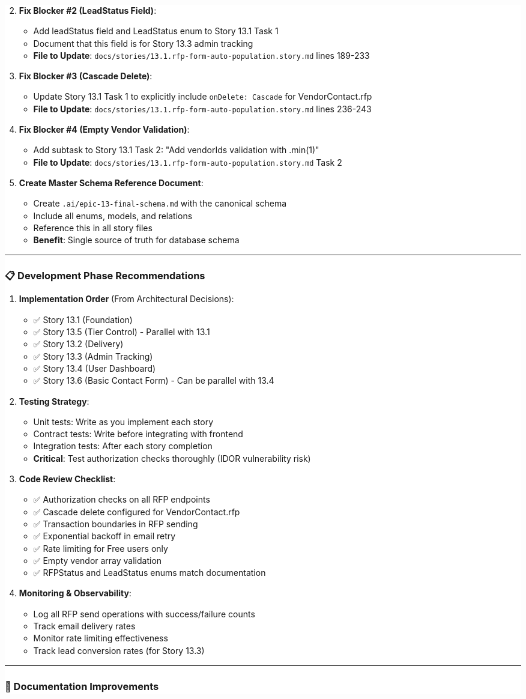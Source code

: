 2. **Fix Blocker #2 (LeadStatus Field)**:
   - Add leadStatus field and LeadStatus enum to Story 13.1 Task 1
   - Document that this field is for Story 13.3 admin tracking
   - **File to Update**: `docs/stories/13.1.rfp-form-auto-population.story.md` lines 189-233

3. **Fix Blocker #3 (Cascade Delete)**:
   - Update Story 13.1 Task 1 to explicitly include `onDelete: Cascade` for VendorContact.rfp
   - **File to Update**: `docs/stories/13.1.rfp-form-auto-population.story.md` lines 236-243

4. **Fix Blocker #4 (Empty Vendor Validation)**:
   - Add subtask to Story 13.1 Task 2: "Add vendorIds validation with .min(1)"
   - **File to Update**: `docs/stories/13.1.rfp-form-auto-population.story.md` Task 2

5. **Create Master Schema Reference Document**:
   - Create `.ai/epic-13-final-schema.md` with the canonical schema
   - Include all enums, models, and relations
   - Reference this in all story files
   - **Benefit**: Single source of truth for database schema

---

### 📋 Development Phase Recommendations

1. **Implementation Order** (From Architectural Decisions):
   - ✅ Story 13.1 (Foundation)
   - ✅ Story 13.5 (Tier Control) - Parallel with 13.1
   - ✅ Story 13.2 (Delivery)
   - ✅ Story 13.3 (Admin Tracking)
   - ✅ Story 13.4 (User Dashboard)
   - ✅ Story 13.6 (Basic Contact Form) - Can be parallel with 13.4

2. **Testing Strategy**:
   - Unit tests: Write as you implement each story
   - Contract tests: Write before integrating with frontend
   - Integration tests: After each story completion
   - **Critical**: Test authorization checks thoroughly (IDOR vulnerability risk)

3. **Code Review Checklist**:
   - ✅ Authorization checks on all RFP endpoints
   - ✅ Cascade delete configured for VendorContact.rfp
   - ✅ Transaction boundaries in RFP sending
   - ✅ Exponential backoff in email retry
   - ✅ Rate limiting for Free users only
   - ✅ Empty vendor array validation
   - ✅ RFPStatus and LeadStatus enums match documentation

4. **Monitoring & Observability**:
   - Log all RFP send operations with success/failure counts
   - Track email delivery rates
   - Monitor rate limiting effectiveness
   - Track lead conversion rates (for Story 13.3)

---

### 📝 Documentation Improvements
